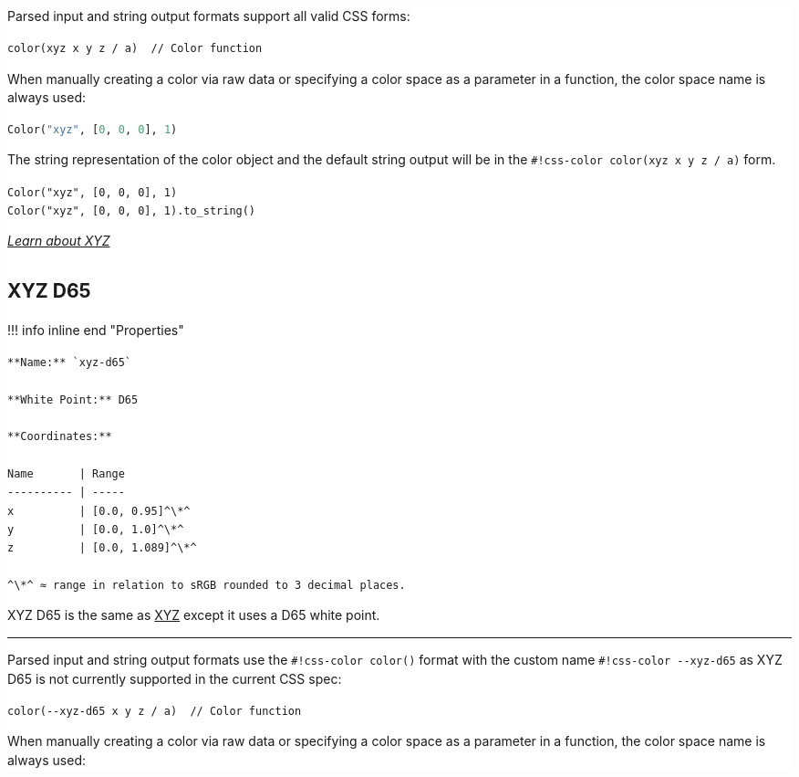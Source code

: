 Parsed input and string output formats support all valid CSS forms:

```css-color
color(xyz x y z / a)  // Color function
```

When manually creating a color via raw data or specifying a color space as a parameter in a function, the color space
name is always used:

```py
Color("xyz", [0, 0, 0], 1)
```

The string representation of the color object and the default string output will be in the
`#!css-color color(xyz x y z / a)` form.

```playground
Color("xyz", [0, 0, 0], 1)
Color("xyz", [0, 0, 0], 1).to_string()
```

_[Learn about XYZ](https://en.wikipedia.org/wiki/CIE_1931_color_space)_
</div>

## XYZ D65

<div class="info-container" markdown="1">
!!! info inline end "Properties"

    **Name:** `xyz-d65`

    **White Point:** D65

    **Coordinates:**

    Name       | Range
    ---------- | -----
    x          | [0.0, 0.95]^\*^
    y          | [0.0, 1.0]^\*^
    z          | [0.0, 1.089]^\*^

    ^\*^ ≈ range in relation to sRGB rounded to 3 decimal places.

XYZ D65 is the same as [XYZ](#xyz) except it uses a D65 white point.

---

Parsed input and string output formats use the `#!css-color color()` format with the custom name `#!css-color --xyz-d65`
as XYZ D65 is not currently supported in the current CSS spec:

```css-color
color(--xyz-d65 x y z / a)  // Color function
```

When manually creating a color via raw data or specifying a color space as a parameter in a function, the color space
name is always used:
